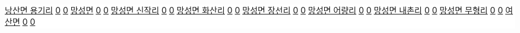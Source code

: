 
  <tr class="item">
    <td><a href="4514037027.html">낭산면 용기리</a></td>
    <td><a href="4514037027.html">0</a></td>
    <td><a href="4514037027.html">0</a></td>
  </tr>
    

  <tr class="item">
    <td><a href="4514038000.html">망성면</a></td>
    <td><a href="4514038000.html">0</a></td>
    <td><a href="4514038000.html">0</a></td>
  </tr>
    

  <tr class="item">
    <td><a href="4514038021.html">망성면 신작리</a></td>
    <td><a href="4514038021.html">0</a></td>
    <td><a href="4514038021.html">0</a></td>
  </tr>
    

  <tr class="item">
    <td><a href="4514038022.html">망성면 화산리</a></td>
    <td><a href="4514038022.html">0</a></td>
    <td><a href="4514038022.html">0</a></td>
  </tr>
    

  <tr class="item">
    <td><a href="4514038023.html">망성면 장선리</a></td>
    <td><a href="4514038023.html">0</a></td>
    <td><a href="4514038023.html">0</a></td>
  </tr>
    

  <tr class="item">
    <td><a href="4514038024.html">망성면 어량리</a></td>
    <td><a href="4514038024.html">0</a></td>
    <td><a href="4514038024.html">0</a></td>
  </tr>
    

  <tr class="item">
    <td><a href="4514038025.html">망성면 내촌리</a></td>
    <td><a href="4514038025.html">0</a></td>
    <td><a href="4514038025.html">0</a></td>
  </tr>
    

  <tr class="item">
    <td><a href="4514038026.html">망성면 무형리</a></td>
    <td><a href="4514038026.html">0</a></td>
    <td><a href="4514038026.html">0</a></td>
  </tr>
    

  <tr class="item">
    <td><a href="4514039000.html">여산면</a></td>
    <td><a href="4514039000.html">0</a></td>
    <td><a href="4514039000.html">0</a></td>
  </tr>
    
